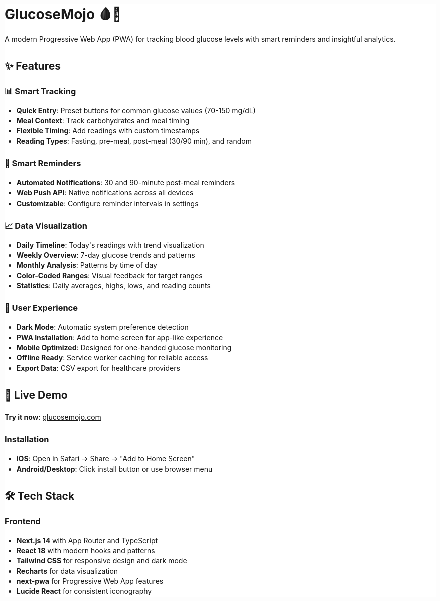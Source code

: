 # GlucoseMojo 🩸📱

A modern Progressive Web App (PWA) for tracking blood glucose levels with smart reminders and insightful analytics.

## ✨ Features

### 📊 Smart Tracking
- **Quick Entry**: Preset buttons for common glucose values (70-150 mg/dL)
- **Meal Context**: Track carbohydrates and meal timing
- **Flexible Timing**: Add readings with custom timestamps
- **Reading Types**: Fasting, pre-meal, post-meal (30/90 min), and random

### 🔔 Smart Reminders
- **Automated Notifications**: 30 and 90-minute post-meal reminders
- **Web Push API**: Native notifications across all devices
- **Customizable**: Configure reminder intervals in settings

### 📈 Data Visualization
- **Daily Timeline**: Today's readings with trend visualization
- **Weekly Overview**: 7-day glucose trends and patterns
- **Monthly Analysis**: Patterns by time of day
- **Color-Coded Ranges**: Visual feedback for target ranges
- **Statistics**: Daily averages, highs, lows, and reading counts

### 🌙 User Experience
- **Dark Mode**: Automatic system preference detection
- **PWA Installation**: Add to home screen for app-like experience
- **Mobile Optimized**: Designed for one-handed glucose monitoring
- **Offline Ready**: Service worker caching for reliable access
- **Export Data**: CSV export for healthcare providers

## 🚀 Live Demo

**Try it now**: [glucosemojo.com](https://glucosemojo.com)

### Installation
- **iOS**: Open in Safari → Share → "Add to Home Screen"
- **Android/Desktop**: Click install button or use browser menu

## 🛠️ Tech Stack

### Frontend
- **Next.js 14** with App Router and TypeScript
- **React 18** with modern hooks and patterns
- **Tailwind CSS** for responsive design and dark mode
- **Recharts** for data visualization
- **next-pwa** for Progressive Web App features
- **Lucide React** for consistent iconography
